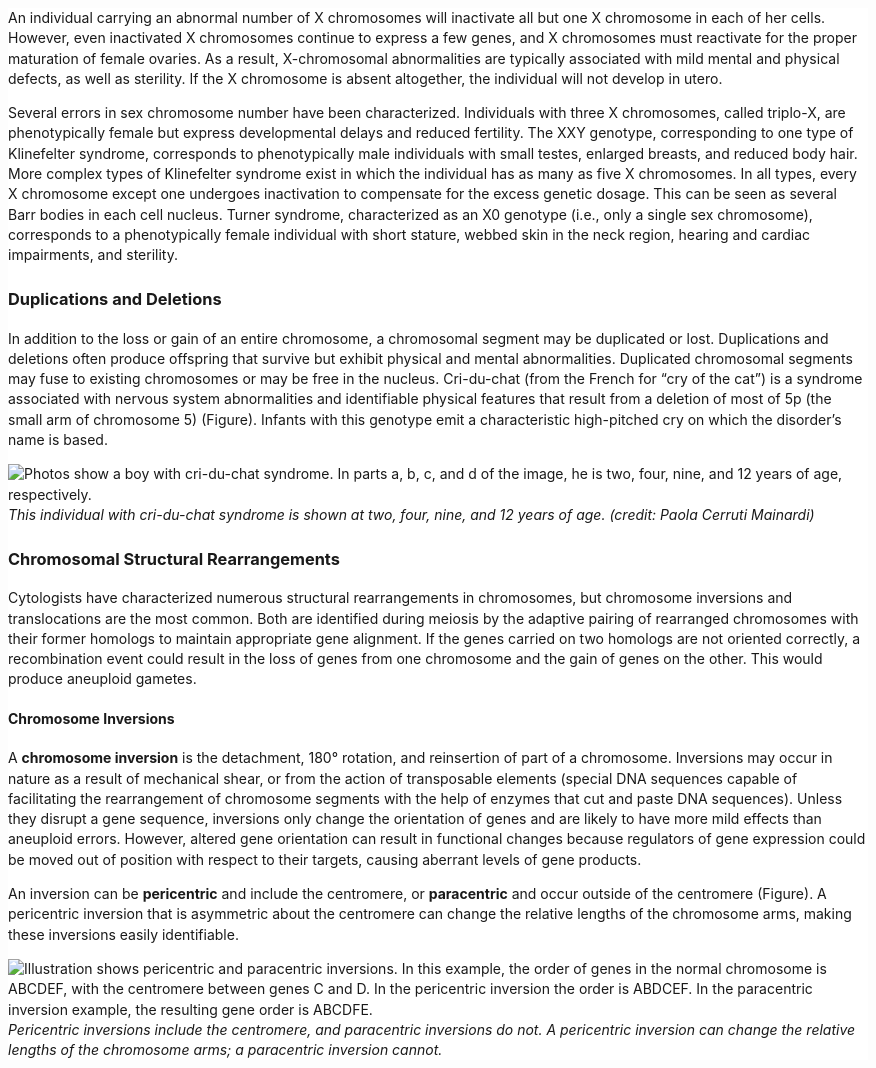 An individual carrying an abnormal number of X chromosomes will inactivate all but one X chromosome in each of her cells. However, even inactivated X chromosomes continue to express a few genes, and X chromosomes must reactivate for the proper maturation of female ovaries. As a result, X-chromosomal abnormalities are typically associated with mild mental and physical defects, as well as sterility. If the X chromosome is absent altogether, the individual will not develop in utero.

Several errors in sex chromosome number have been characterized. Individuals with three X chromosomes, called triplo-X, are phenotypically female but express developmental delays and reduced fertility. The XXY genotype, corresponding to one type of Klinefelter syndrome, corresponds to phenotypically male individuals with small testes, enlarged breasts, and reduced body hair. More complex types of Klinefelter syndrome exist in which the individual has as many as five X chromosomes. In all types, every X chromosome except one undergoes inactivation to compensate for the excess genetic dosage. This can be seen as several Barr bodies in each cell nucleus. Turner syndrome, characterized as an X0 genotype (i.e., only a single sex chromosome), corresponds to a phenotypically female individual with short stature, webbed skin in the neck region, hearing and cardiac impairments, and sterility.

### Duplications and Deletions

In addition to the loss or gain of an entire chromosome, a chromosomal segment may be duplicated or lost. Duplications and deletions often produce offspring that survive but exhibit physical and mental abnormalities. Duplicated chromosomal segments may fuse to existing chromosomes or may be free in the nucleus. Cri-du-chat (from the French for “cry of the cat”) is a syndrome associated with nervous system abnormalities and identifiable physical features that result from a deletion of most of 5p (the small arm of chromosome 5) (Figure). Infants with this genotype emit a characteristic high-pitched cry on which the disorder’s name is based.

![ Photos show a boy with cri-du-chat syndrome. In parts a, b, c, and d of the image, he is two, four, nine, and 12 years of age, respectively.][6] _This individual with cri-du-chat syndrome is shown at two, four, nine, and 12 years of age. (credit: Paola Cerruti Mainardi)_

### Chromosomal Structural Rearrangements

Cytologists have characterized numerous structural rearrangements in chromosomes, but chromosome inversions and translocations are the most common. Both are identified during meiosis by the adaptive pairing of rearranged chromosomes with their former homologs to maintain appropriate gene alignment. If the genes carried on two homologs are not oriented correctly, a recombination event could result in the loss of genes from one chromosome and the gain of genes on the other. This would produce aneuploid gametes.

#### Chromosome Inversions

A **chromosome inversion** is the detachment, 180° rotation, and reinsertion of part of a chromosome. Inversions may occur in nature as a result of mechanical shear, or from the action of transposable elements (special DNA sequences capable of facilitating the rearrangement of chromosome segments with the help of enzymes that cut and paste DNA sequences). Unless they disrupt a gene sequence, inversions only change the orientation of genes and are likely to have more mild effects than aneuploid errors. However, altered gene orientation can result in functional changes because regulators of gene expression could be moved out of position with respect to their targets, causing aberrant levels of gene products.

An inversion can be **pericentric** and include the centromere, or **paracentric** and occur outside of the centromere (Figure). A pericentric inversion that is asymmetric about the centromere can change the relative lengths of the chromosome arms, making these inversions easily identifiable.

![ Illustration shows pericentric and paracentric inversions. In this example, the order of genes in the normal chromosome is ABCDEF, with the centromere between genes C and D. In the pericentric inversion the order is ABDCEF. In the paracentric inversion example, the resulting gene order is ABCDFE.][7] _Pericentric inversions include the centromere, and paracentric inversions do not. A pericentric inversion can change the relative lengths of the chromosome arms; a paracentric inversion cannot._


   [1]: https://cnx.org/resources/a8992f69772fdd0b93e263490c8bd249a1e7361f/Figure_13_03_01.jpg
   [2]: https://cnx.org/resources/5b1469562deeee1fb4f79a8eb0cbd55def1aa59b/Figure_13_03_02_Errata.jpg
   [3]: https://cnx.org/resources/dcd023f4ad2c8c9f8a77655fccd07665e2307614/Figure_13_03_03.jpg
   [4]: https://cnx.org/resources/cfbfcdf8c39384799f66ab209b3692b95465721f/Figure_13_03_04.jpg
   [5]: https://cnx.org/resources/caa31c81169e6db6d9b553dc0db6774045ce800a/Figure_13_03_05.jpg
   [6]: https://cnx.org/resources/4a759e577d205ffa639bdddd170c2ea38849e2f0/Figure_13_03_06.jpg
   [7]: https://cnx.org/resources/a5d66e86726e6b2bfae3819d7e71d1a898352997/Figure_13_03_07.jpg
   [8]: https://cnx.org/resources/227d691c5178add9a52dfe8455d0acfd603f4b72/Figure_13_03_08.jpg
   [9]: https://cnx.org/resources/9df1871c83460193c50385bee9c3f16007eaf318/Figure_13_03_09.jpg